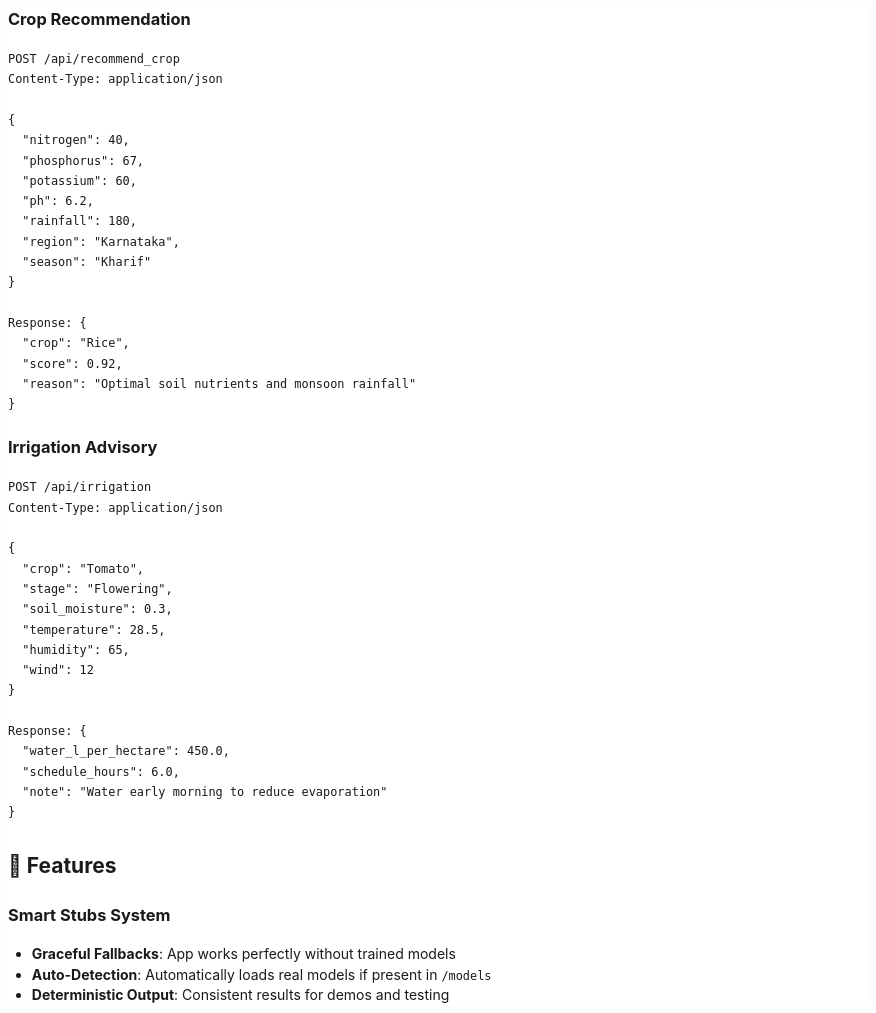### Crop Recommendation
```http
POST /api/recommend_crop
Content-Type: application/json

{
  "nitrogen": 40,
  "phosphorus": 67,
  "potassium": 60,
  "ph": 6.2,
  "rainfall": 180,
  "region": "Karnataka",
  "season": "Kharif"
}

Response: {
  "crop": "Rice",
  "score": 0.92,
  "reason": "Optimal soil nutrients and monsoon rainfall"
}
```

### Irrigation Advisory
```http
POST /api/irrigation
Content-Type: application/json

{
  "crop": "Tomato",
  "stage": "Flowering",
  "soil_moisture": 0.3,
  "temperature": 28.5,
  "humidity": 65,
  "wind": 12
}

Response: {
  "water_l_per_hectare": 450.0,
  "schedule_hours": 6.0,
  "note": "Water early morning to reduce evaporation"
}
```

## 🎨 Features

### Smart Stubs System
- **Graceful Fallbacks**: App works perfectly without trained models
- **Auto-Detection**: Automatically loads real models if present in `/models`
- **Deterministic Output**: Consistent results for demos and testing
